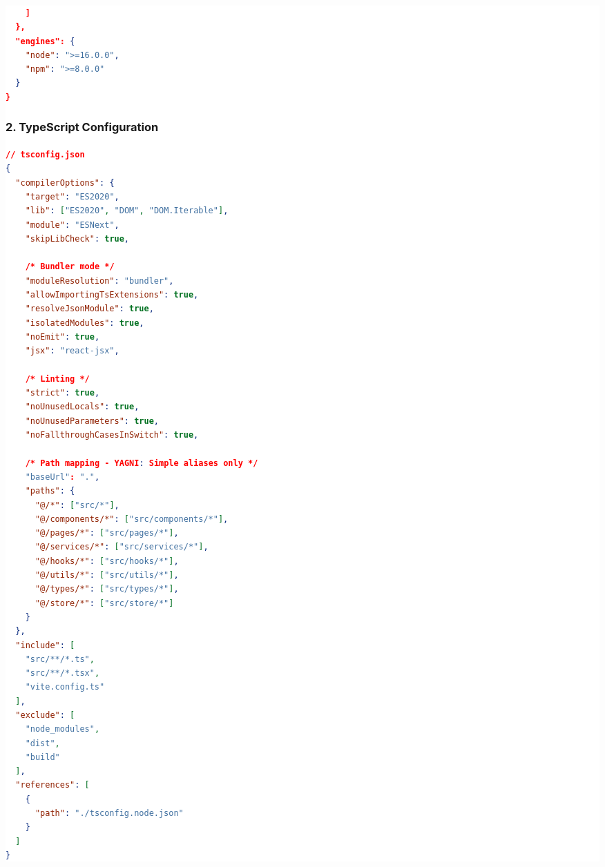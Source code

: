 ```json
    ]
  },
  "engines": {
    "node": ">=16.0.0",
    "npm": ">=8.0.0"
  }
}
```

### 2. TypeScript Configuration

```json
// tsconfig.json
{
  "compilerOptions": {
    "target": "ES2020",
    "lib": ["ES2020", "DOM", "DOM.Iterable"],
    "module": "ESNext",
    "skipLibCheck": true,

    /* Bundler mode */
    "moduleResolution": "bundler",
    "allowImportingTsExtensions": true,
    "resolveJsonModule": true,
    "isolatedModules": true,
    "noEmit": true,
    "jsx": "react-jsx",

    /* Linting */
    "strict": true,
    "noUnusedLocals": true,
    "noUnusedParameters": true,
    "noFallthroughCasesInSwitch": true,

    /* Path mapping - YAGNI: Simple aliases only */
    "baseUrl": ".",
    "paths": {
      "@/*": ["src/*"],
      "@/components/*": ["src/components/*"],
      "@/pages/*": ["src/pages/*"],
      "@/services/*": ["src/services/*"],
      "@/hooks/*": ["src/hooks/*"],
      "@/utils/*": ["src/utils/*"],
      "@/types/*": ["src/types/*"],
      "@/store/*": ["src/store/*"]
    }
  },
  "include": [
    "src/**/*.ts",
    "src/**/*.tsx",
    "vite.config.ts"
  ],
  "exclude": [
    "node_modules",
    "dist",
    "build"
  ],
  "references": [
    {
      "path": "./tsconfig.node.json"
    }
  ]
}
```